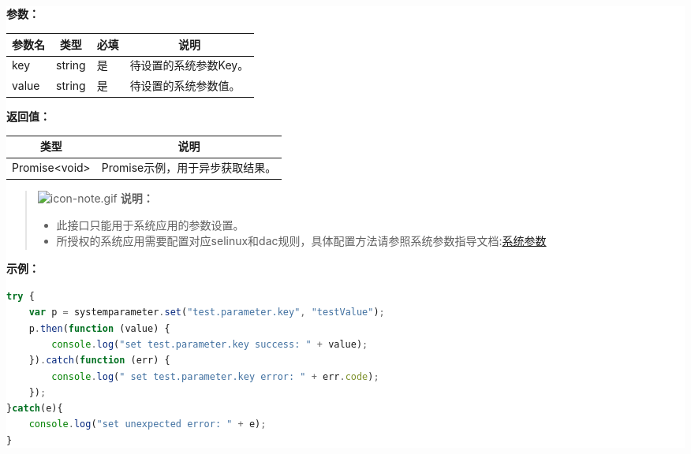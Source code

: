 **参数：**

| 参数名 | 类型 | 必填 | 说明 |
| -------- | -------- | -------- | -------- |
| key | string | 是 | 待设置的系统参数Key。 |
| value| string | 是 | 待设置的系统参数值。 |

**返回值：**

| 类型 | 说明 |
| -------- | -------- |
| Promise&lt;void&gt; | Promise示例，用于异步获取结果。 |

> ![icon-note.gif](public_sys-resources/icon-note.gif) **说明：**
> - 此接口只能用于系统应用的参数设置。
> - 所授权的系统应用需要配置对应selinux和dac规则，具体配置方法请参照系统参数指导文档:[系统参数](https://gitee.com/openharmony/docs/blob/master/zh-cn/device-dev/subsystems/subsys-boot-init-sysparam.md)

**示例：**

```ts
try {
    var p = systemparameter.set("test.parameter.key", "testValue");
    p.then(function (value) {
        console.log("set test.parameter.key success: " + value);
    }).catch(function (err) {
        console.log(" set test.parameter.key error: " + err.code);
    });
}catch(e){
    console.log("set unexpected error: " + e);
}
```
